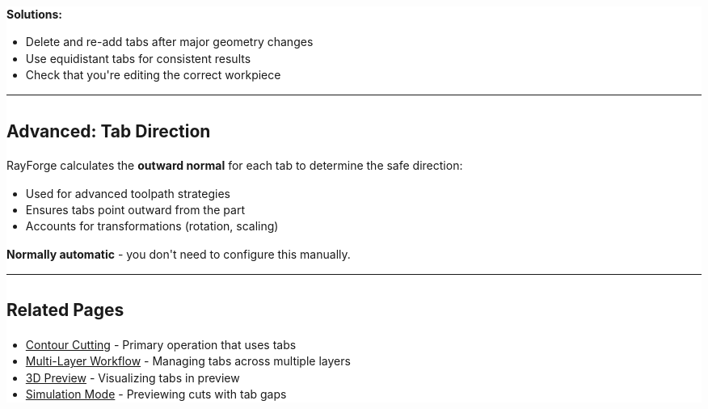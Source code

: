**Solutions:**

- Delete and re-add tabs after major geometry changes
- Use equidistant tabs for consistent results
- Check that you're editing the correct workpiece

---

## Advanced: Tab Direction

RayForge calculates the **outward normal** for each tab to determine the safe direction:

- Used for advanced toolpath strategies
- Ensures tabs point outward from the part
- Accounts for transformations (rotation, scaling)

**Normally automatic** - you don't need to configure this manually.

---

## Related Pages

- [Contour Cutting](operations/contour.md) - Primary operation that uses tabs
- [Multi-Layer Workflow](multi-layer.md) - Managing tabs across multiple layers
- [3D Preview](../ui/3d-preview.md) - Visualizing tabs in preview
- [Simulation Mode](simulation-mode.md) - Previewing cuts with tab gaps

